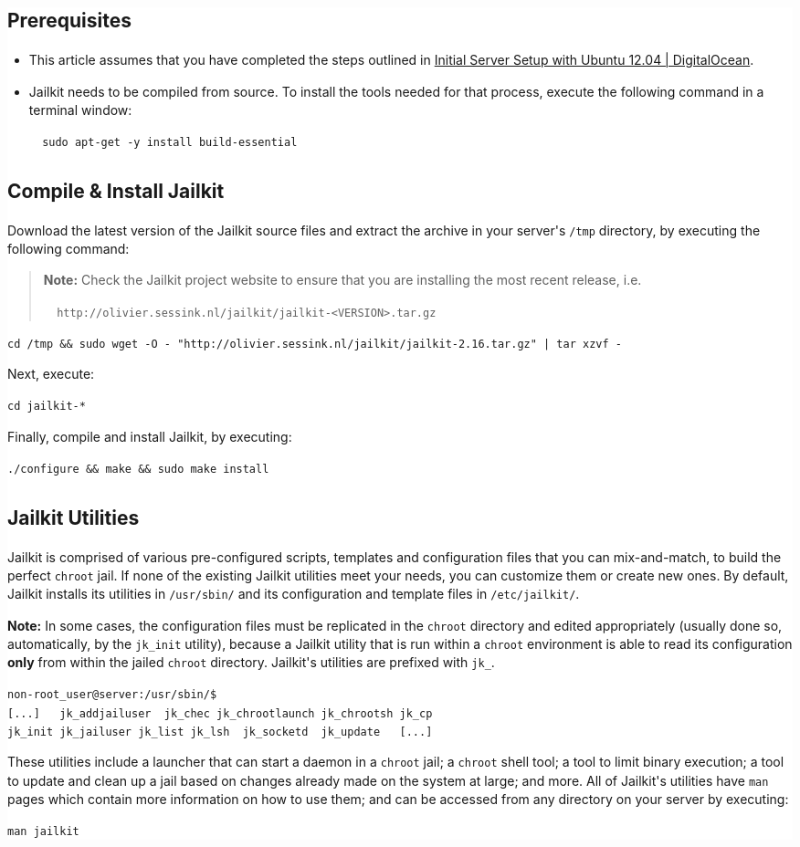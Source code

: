 ## Prerequisites

* This article assumes that you have completed the steps outlined in [Initial Server Setup with Ubuntu 12.04 | DigitalOcean](https://www.digitalocean.com/community/articles/initial-server-setup-with-ubuntu-12-04).

* Jailkit needs to be compiled from source. To install the tools needed for that process, execute the following command in a terminal window:

		sudo apt-get -y install build-essential

## Compile &amp; Install Jailkit

Download the latest version of the Jailkit source files and extract the archive in your server's <code>/tmp</code> directory, by executing the following command:

>**Note:** Check the Jailkit project website to ensure that you are installing the most recent release, i.e.
>
>		http://olivier.sessink.nl/jailkit/jailkit-<VERSION>.tar.gz

	cd /tmp && sudo wget -O - "http://olivier.sessink.nl/jailkit/jailkit-2.16.tar.gz" | tar xzvf -

Next, execute:

	cd jailkit-*

Finally, compile and install Jailkit, by executing:

	./configure && make && sudo make install

## Jailkit Utilities

Jailkit is comprised of various pre-configured scripts, templates and configuration files that you can mix-and-match, to build the perfect `chroot` jail. If none of the existing Jailkit utilities meet your needs, you can customize them or create new ones. By default, Jailkit installs its utilities in <code>/usr/sbin/</code> and its configuration and template files in <code>/etc/jailkit/</code>.

**Note:** In some cases, the configuration files must be replicated in the `chroot` directory and edited appropriately (usually done so, automatically, by the <code>jk\_init</code> utility), because a Jailkit utility that is run within a `chroot` environment is able to read its configuration **only** from within the jailed `chroot` directory. Jailkit's utilities are prefixed with <code>jk_</code>.

	non-root_user@server:/usr/sbin/$
	[...]	jk_addjailuser	jk_chec	jk_chrootlaunch	jk_chrootsh	jk_cp
	jk_init	jk_jailuser	jk_list	jk_lsh	jk_socketd	jk_update	[...]

These utilities include a launcher that can start a daemon in a `chroot` jail; a `chroot` shell tool; a tool to limit binary execution; a tool to update and clean up a jail based on changes already made on the system at large; and more. All of Jailkit's utilities have <code>man</code> pages which contain more information on how to use them; and can be accessed from any directory on your server by executing:

	man jailkit
